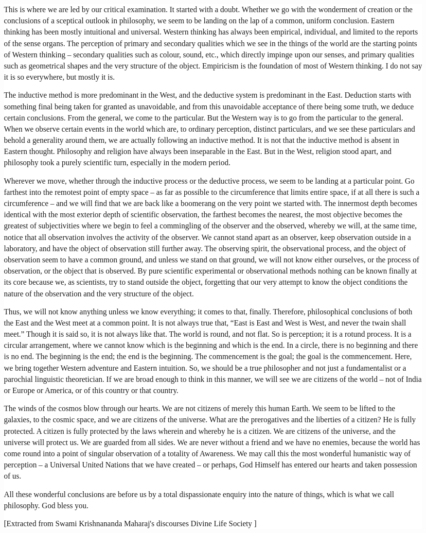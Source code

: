 <p><span style="font-size: 12pt; font-family: book antiqua,palatino;">This is where we are led by our critical examination. It started with a doubt. Whether we go with the wonderment of creation or the conclusions of a sceptical outlook in philosophy, we seem to be landing on the lap of a common, uniform conclusion. Eastern thinking has been mostly intuitional and universal. Western thinking has always been empirical, individual, and limited to the reports of the sense organs. The perception of primary and secondary qualities which we see in the things of the world are the starting points of Western thinking – secondary qualities such as colour, sound, etc., which directly impinge upon our senses, and primary qualities such as geometrical shapes and the very structure of the object. Empiricism is the foundation of most of Western thinking. I do not say it is so everywhere, but mostly it is.</span></p>
<p><span style="font-size: 12pt; font-family: book antiqua,palatino;">The inductive method is more predominant in the West, and the deductive system is predominant in the East. Deduction starts with something final being taken for granted as unavoidable, and from this unavoidable acceptance of there being some truth, we deduce certain conclusions. From the general, we come to the particular. But the Western way is to go from the particular to the general. When we observe certain events in the world which are, to ordinary perception, distinct particulars, and we see these particulars and behold a generality around them, we are actually following an inductive method. It is not that the inductive method is absent in Eastern thought. Philosophy and religion have always been inseparable in the East. But in the West, religion stood apart, and philosophy took a purely scientific turn, especially in the modern period.</span></p>
<p><span style="font-size: 12pt; font-family: book antiqua,palatino;">Wherever we move, whether through the inductive process or the deductive process, we seem to be landing at a particular point. Go farthest into the remotest point of empty space – as far as possible to the circumference that limits entire space, if at all there is such a circumference – and we will find that we are back like a boomerang on the very point we started with. The innermost depth becomes identical with the most exterior depth of scientific observation, the farthest becomes the nearest, the most objective becomes the greatest of subjectivities where we begin to feel a commingling of the observer and the observed, whereby we will, at the same time, notice that all observation involves the activity of the observer. We cannot stand apart as an observer, keep observation outside in a laboratory, and have the object of observation still further away. The observing spirit, the observational process, and the object of observation seem to have a common ground, and unless we stand on that ground, we will not know either ourselves, or the process of observation, or the object that is observed. By pure scientific experimental or observational methods nothing can be known finally at its core because we, as scientists, try to stand outside the object, forgetting that our very attempt to know the object conditions the nature of the observation and the very structure of the object.</span></p>
<p><span style="font-size: 12pt; font-family: book antiqua,palatino;">Thus, we will not know anything unless we know everything; it comes to that, finally. Therefore, philosophical conclusions of both the East and the West meet at a common point. It is not always true that, “East is East and West is West, and never the twain shall meet.” Though it is said so, it is not always like that. The world is round, and not flat. So is perception; it is a rotund process. It is a circular arrangement, where we cannot know which is the beginning and which is the end. In a circle, there is no beginning and there is no end. The beginning is the end; the end is the beginning. The commencement is the goal; the goal is the commencement. Here, we bring together Western adventure and Eastern intuition. So, we should be a true philosopher and not just a fundamentalist or a parochial linguistic theoretician. If we are broad enough to think in this manner, we will see we are citizens of the world – not of India or Europe or America, or of this country or that country.</span></p>
<p><span style="font-size: 12pt; font-family: book antiqua,palatino;">The winds of the cosmos blow through our hearts. We are not citizens of merely this human Earth. We seem to be lifted to the galaxies, to the cosmic space, and we are citizens of the universe. What are the prerogatives and the liberties of a citizen? He is fully protected. A citizen is fully protected by the laws wherein and whereby he is a citizen. We are citizens of the universe, and the universe will protect us. We are guarded from all sides. We are never without a friend and we have no enemies, because the world has come round into a point of singular observation of a totality of Awareness. We may call this the most wonderful humanistic way of perception – a Universal United Nations that we have created – or perhaps, God Himself has entered our hearts and taken possession of us.</span></p>
<p><span style="font-size: 12pt; font-family: book antiqua,palatino;">All these wonderful conclusions are before us by a total dispassionate enquiry into the nature of things, which is what we call philosophy. God bless you.</span></p>
</div>
<span style="font-size: 12pt; font-family: verdana,geneva;">[Extracted from Swami Krishnananda Maharaj's discourses Divine Life Society ]</span></div>
</div>
</div>
</div>
